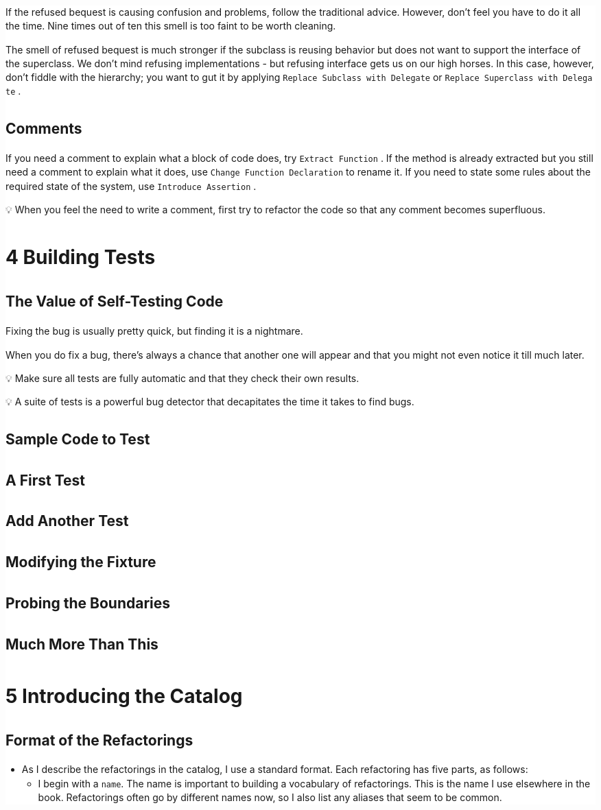 If the refused bequest is causing confusion and problems, follow the traditional advice. However, don’t feel you have to do it all the time. Nine times out of ten this smell is too faint to be worth cleaning.

The smell of refused bequest is much stronger if the subclass is reusing behavior but does not want to support the interface of the superclass. We don’t mind refusing implementations - but refusing interface gets us on our high horses. In this case, however, don’t fiddle with the hierarchy; you want to gut it by applying `Replace Subclass with Delegate` or `Replace Superclass with Delegate` .

## Comments

If you need a comment to explain what a block of code does, try `Extract Function` . If the method is already extracted but you still need a comment to explain what it does, use `Change Function Declaration` to rename it. If you need to state some rules about the required state of the system, use `Introduce Assertion` .

:bulb: When you feel the need to write a comment, first try to refactor the code so that any comment becomes superfluous.

# 4 Building Tests

## The Value of Self-Testing Code

Fixing the bug is usually pretty quick, but finding it is a nightmare.

When you do fix a bug, there’s always a chance that another one will appear and that you might not even notice it till much later.

:bulb: Make sure all tests are fully automatic and that they check their own results.

:bulb: A suite of tests is a powerful bug detector that decapitates the time it takes to find bugs.

## Sample Code to Test

## A First Test

## Add Another Test

## Modifying the Fixture

## Probing the Boundaries

## Much More Than This


# 5 Introducing the Catalog

## Format of the Refactorings
* As I describe the refactorings in the catalog, I use a standard format. Each refactoring has five parts, as follows:
    * I begin with a `name`. The name is important to building a vocabulary of refactorings. This is the name I use elsewhere in the book. Refactorings often go by different names now, so I also list any aliases that seem to be common.
